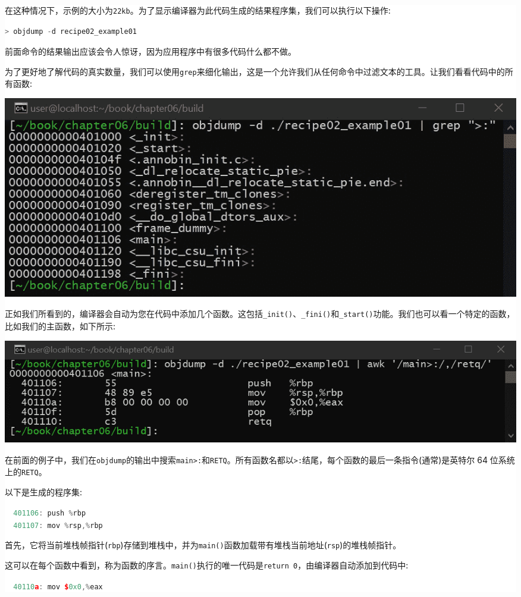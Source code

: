 在这种情况下，示例的大小为`22kb`。为了显示编译器为此代码生成的结果程序集，我们可以执行以下操作:

```cpp
> objdump -d recipe02_example01
```

前面命令的结果输出应该会令人惊讶，因为应用程序中有很多代码什么都不做。

为了更好地了解代码的真实数量，我们可以使用`grep`来细化输出，这是一个允许我们从任何命令中过滤文本的工具。让我们看看代码中的所有函数:

![](img/d17573c5-b2e5-4905-a7a5-29b065898a0d.png)

正如我们所看到的，编译器会自动为您在代码中添加几个函数。这包括`_init()`、`_fini()`和`_start()`功能。我们也可以看一个特定的函数，比如我们的主函数，如下所示:

![](img/1b25fad2-bea6-4f4c-a87b-adb0e85f399d.png)

在前面的例子中，我们在`objdump`的输出中搜索`main>:`和`RETQ`。所有函数名都以`>:`结尾，每个函数的最后一条指令(通常)是英特尔 64 位系统上的`RETQ`。

以下是生成的程序集:

```cpp
  401106: push %rbp
  401107: mov %rsp,%rbp
```

首先，它将当前堆栈帧指针(`rbp`)存储到堆栈中，并为`main()`函数加载带有堆栈当前地址(`rsp`)的堆栈帧指针。

这可以在每个函数中看到，称为函数的序言。`main()`执行的唯一代码是`return 0`，由编译器自动添加到代码中:

```cpp
  40110a: mov $0x0,%eax
```
